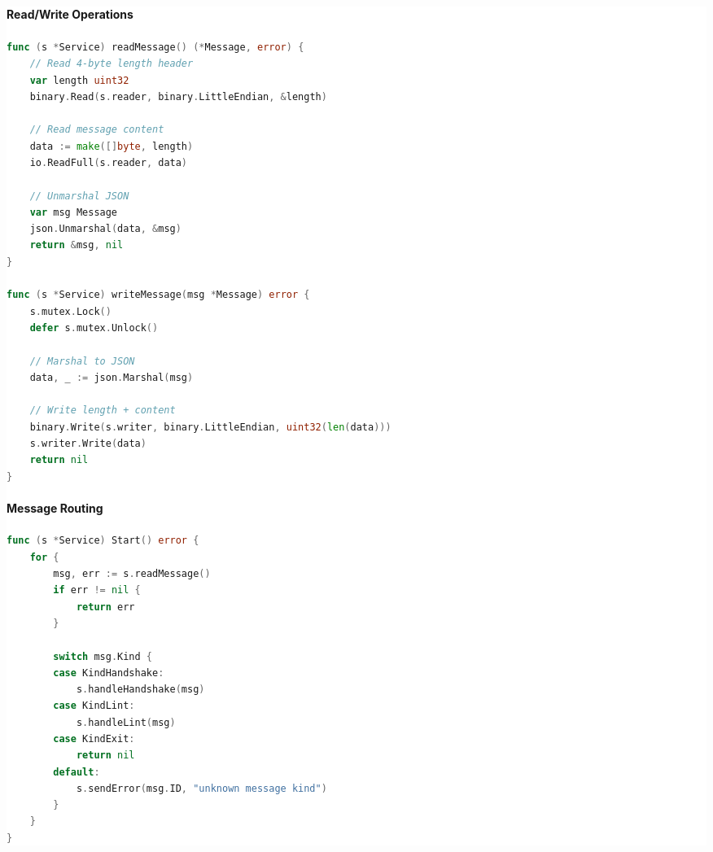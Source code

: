 #### Read/Write Operations

```go
func (s *Service) readMessage() (*Message, error) {
    // Read 4-byte length header
    var length uint32
    binary.Read(s.reader, binary.LittleEndian, &length)

    // Read message content
    data := make([]byte, length)
    io.ReadFull(s.reader, data)

    // Unmarshal JSON
    var msg Message
    json.Unmarshal(data, &msg)
    return &msg, nil
}

func (s *Service) writeMessage(msg *Message) error {
    s.mutex.Lock()
    defer s.mutex.Unlock()

    // Marshal to JSON
    data, _ := json.Marshal(msg)

    // Write length + content
    binary.Write(s.writer, binary.LittleEndian, uint32(len(data)))
    s.writer.Write(data)
    return nil
}
```

#### Message Routing

```go
func (s *Service) Start() error {
    for {
        msg, err := s.readMessage()
        if err != nil {
            return err
        }

        switch msg.Kind {
        case KindHandshake:
            s.handleHandshake(msg)
        case KindLint:
            s.handleLint(msg)
        case KindExit:
            return nil
        default:
            s.sendError(msg.ID, "unknown message kind")
        }
    }
}
```
